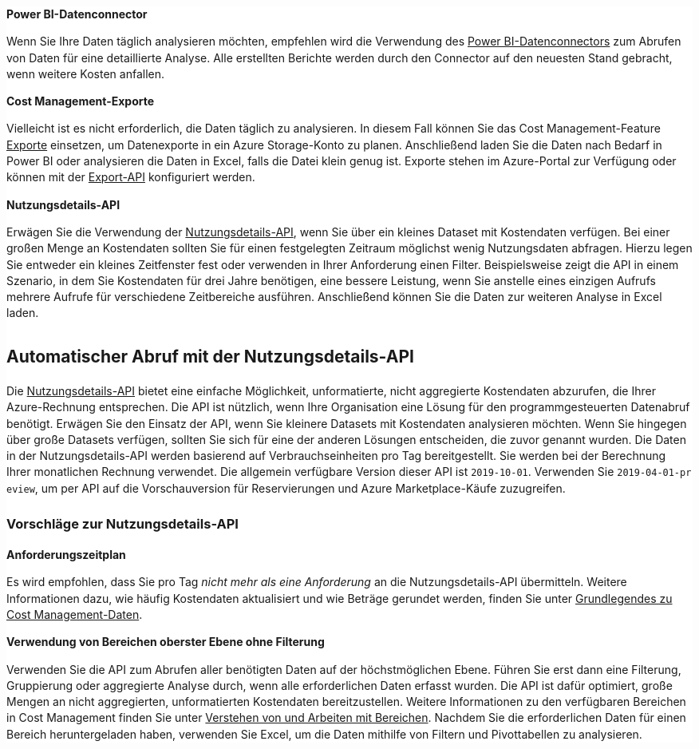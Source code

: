 **Power BI-Datenconnector**

Wenn Sie Ihre Daten täglich analysieren möchten, empfehlen wird die Verwendung des [Power BI-Datenconnectors](/power-bi/connect-data/desktop-connect-azure-cost-management) zum Abrufen von Daten für eine detaillierte Analyse. Alle erstellten Berichte werden durch den Connector auf den neuesten Stand gebracht, wenn weitere Kosten anfallen.

**Cost Management-Exporte**

Vielleicht ist es nicht erforderlich, die Daten täglich zu analysieren. In diesem Fall können Sie das Cost Management-Feature [Exporte](./tutorial-export-acm-data.md) einsetzen, um Datenexporte in ein Azure Storage-Konto zu planen. Anschließend laden Sie die Daten nach Bedarf in Power BI oder analysieren die Daten in Excel, falls die Datei klein genug ist. Exporte stehen im Azure-Portal zur Verfügung oder können mit der [Export-API](/rest/api/cost-management/exports) konfiguriert werden.

**Nutzungsdetails-API**

Erwägen Sie die Verwendung der [Nutzungsdetails-API](/rest/api/consumption/usageDetails), wenn Sie über ein kleines Dataset mit Kostendaten verfügen. Bei einer großen Menge an Kostendaten sollten Sie für einen festgelegten Zeitraum möglichst wenig Nutzungsdaten abfragen. Hierzu legen Sie entweder ein kleines Zeitfenster fest oder verwenden in Ihrer Anforderung einen Filter. Beispielsweise zeigt die API in einem Szenario, in dem Sie Kostendaten für drei Jahre benötigen, eine bessere Leistung, wenn Sie anstelle eines einzigen Aufrufs mehrere Aufrufe für verschiedene Zeitbereiche ausführen. Anschließend können Sie die Daten zur weiteren Analyse in Excel laden.

## <a name="automate-retrieval-with-usage-details-api"></a>Automatischer Abruf mit der Nutzungsdetails-API

Die [Nutzungsdetails-API](/rest/api/consumption/usageDetails) bietet eine einfache Möglichkeit, unformatierte, nicht aggregierte Kostendaten abzurufen, die Ihrer Azure-Rechnung entsprechen. Die API ist nützlich, wenn Ihre Organisation eine Lösung für den programmgesteuerten Datenabruf benötigt. Erwägen Sie den Einsatz der API, wenn Sie kleinere Datasets mit Kostendaten analysieren möchten. Wenn Sie hingegen über große Datasets verfügen, sollten Sie sich für eine der anderen Lösungen entscheiden, die zuvor genannt wurden. Die Daten in der Nutzungsdetails-API werden basierend auf Verbrauchseinheiten pro Tag bereitgestellt. Sie werden bei der Berechnung Ihrer monatlichen Rechnung verwendet. Die allgemein verfügbare Version dieser API ist `2019-10-01`. Verwenden Sie `2019-04-01-preview`, um per API auf die Vorschauversion für Reservierungen und Azure Marketplace-Käufe zuzugreifen.

### <a name="usage-details-api-suggestions"></a>Vorschläge zur Nutzungsdetails-API

**Anforderungszeitplan**

Es wird empfohlen, dass Sie pro Tag _nicht mehr als eine Anforderung_ an die Nutzungsdetails-API übermitteln. Weitere Informationen dazu, wie häufig Kostendaten aktualisiert und wie Beträge gerundet werden, finden Sie unter [Grundlegendes zu Cost Management-Daten](./understand-cost-mgt-data.md).

**Verwendung von Bereichen oberster Ebene ohne Filterung**

Verwenden Sie die API zum Abrufen aller benötigten Daten auf der höchstmöglichen Ebene. Führen Sie erst dann eine Filterung, Gruppierung oder aggregierte Analyse durch, wenn alle erforderlichen Daten erfasst wurden. Die API ist dafür optimiert, große Mengen an nicht aggregierten, unformatierten Kostendaten bereitzustellen. Weitere Informationen zu den verfügbaren Bereichen in Cost Management finden Sie unter [Verstehen von und Arbeiten mit Bereichen](./understand-work-scopes.md). Nachdem Sie die erforderlichen Daten für einen Bereich heruntergeladen haben, verwenden Sie Excel, um die Daten mithilfe von Filtern und Pivottabellen zu analysieren.
